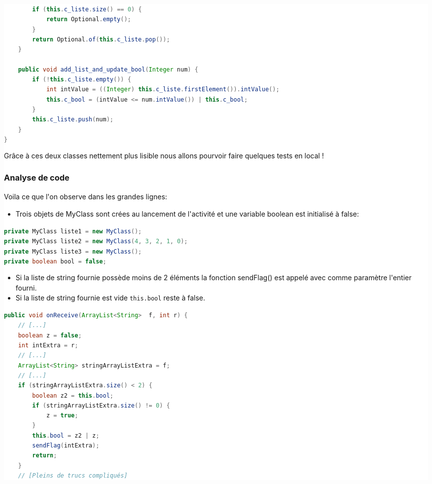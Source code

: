 ```Java
        if (this.c_liste.size() == 0) {
            return Optional.empty();
        }
        return Optional.of(this.c_liste.pop());
    }

    public void add_list_and_update_bool(Integer num) {
        if (!this.c_liste.empty()) {
            int intValue = ((Integer) this.c_liste.firstElement()).intValue();
            this.c_bool = (intValue <= num.intValue()) | this.c_bool;
        }
        this.c_liste.push(num);
    }
}
```

Grâce à ces deux classes nettement plus lisible nous allons pourvoir faire quelques tests en local !

### Analyse de code

Voila ce que l'on observe dans les grandes lignes:

- Trois objets de MyClass sont crées au lancement de l'activité et une variable boolean est initialisé à false:
```Java
private MyClass liste1 = new MyClass();
private MyClass liste2 = new MyClass(4, 3, 2, 1, 0);
private MyClass liste3 = new MyClass();
private boolean bool = false;
```

- Si la liste de string fournie possède moins de 2 éléments la fonction sendFlag() est appelé avec comme paramètre l'entier fourni.
- Si la liste de string fournie est vide `this.bool` reste à false.
```Java
public void onReceive(ArrayList<String>  f, int r) {
    // [...]
    boolean z = false;
    int intExtra = r;
    // [...]
    ArrayList<String> stringArrayListExtra = f;
    // [...]
    if (stringArrayListExtra.size() < 2) {
        boolean z2 = this.bool;
        if (stringArrayListExtra.size() != 0) {
            z = true;
        }
        this.bool = z2 | z;
        sendFlag(intExtra);
        return;
    }
    // [Pleins de trucs compliqués]
```
